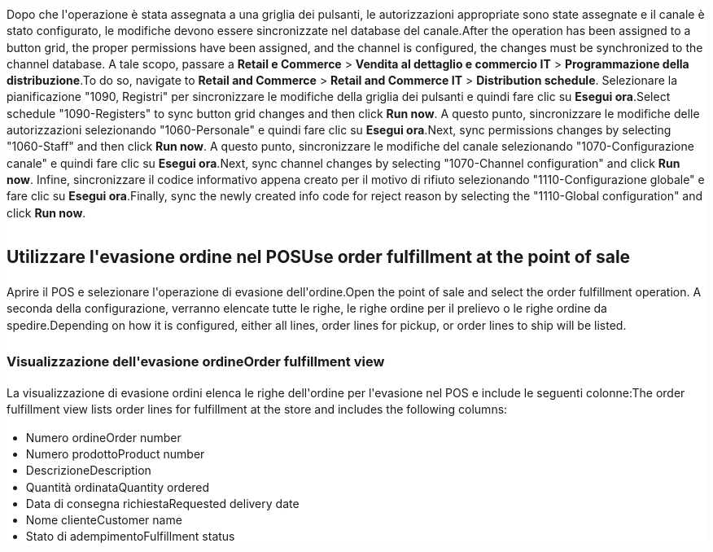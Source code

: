 <span data-ttu-id="282d7-144">Dopo che l'operazione è stata assegnata a una griglia dei pulsanti, le autorizzazioni appropriate sono state assegnate e il canale è stato configurato, le modifiche devono essere sincronizzate nel database del canale.</span><span class="sxs-lookup"><span data-stu-id="282d7-144">After the operation has been assigned to a button grid, the proper permissions have been assigned, and the channel is configured, the changes must be synchronized to the channel database.</span></span> <span data-ttu-id="282d7-145">A tale scopo, passare a **Retail e Commerce** \> **Vendita al dettaglio e commercio IT** \> **Programmazione della distribuzione**.</span><span class="sxs-lookup"><span data-stu-id="282d7-145">To do so, navigate to **Retail and Commerce** \> **Retail and Commerce IT** \> **Distribution schedule**.</span></span> <span data-ttu-id="282d7-146">Selezionare la pianificazione "1090, Registri" per sincronizzare le modifiche della griglia dei pulsanti e quindi fare clic su **Esegui ora**.</span><span class="sxs-lookup"><span data-stu-id="282d7-146">Select schedule "1090-Registers" to sync button grid changes and then click **Run now**.</span></span> <span data-ttu-id="282d7-147">A questo punto, sincronizzare le modifiche delle autorizzazioni selezionando "1060-Personale" e quindi fare clic su **Esegui ora**.</span><span class="sxs-lookup"><span data-stu-id="282d7-147">Next, sync permissions changes by selecting "1060-Staff" and then click **Run now**.</span></span> <span data-ttu-id="282d7-148">A questo punto, sincronizzare le modifiche del canale selezionando "1070-Configurazione canale" e quindi fare clic su **Esegui ora**.</span><span class="sxs-lookup"><span data-stu-id="282d7-148">Next, sync channel changes by selecting "1070-Channel configuration" and click **Run now**.</span></span> <span data-ttu-id="282d7-149">Infine, sincronizzare il codice informativo appena creato per il motivo di rifiuto selezionando "1110-Configurazione globale" e fare clic su **Esegui ora**.</span><span class="sxs-lookup"><span data-stu-id="282d7-149">Finally, sync the newly created info code for reject reason by selecting the "1110-Global configuration" and click **Run now**.</span></span>

## <a name="use-order-fulfillment-at-the-point-of-sale"></a><span data-ttu-id="282d7-150">Utilizzare l'evasione ordine nel POS</span><span class="sxs-lookup"><span data-stu-id="282d7-150">Use order fulfillment at the point of sale</span></span>

<span data-ttu-id="282d7-151">Aprire il POS e selezionare l'operazione di evasione dell'ordine.</span><span class="sxs-lookup"><span data-stu-id="282d7-151">Open the point of sale and select the order fulfillment operation.</span></span> <span data-ttu-id="282d7-152">A seconda della configurazione, verranno elencate tutte le righe, le righe ordine per il prelievo o le righe ordine da spedire.</span><span class="sxs-lookup"><span data-stu-id="282d7-152">Depending on how it is configured, either all lines, order lines for pickup, or order lines to ship will be listed.</span></span>

### <a name="order-fulfillment-view"></a><span data-ttu-id="282d7-153">Visualizzazione dell'evasione ordine</span><span class="sxs-lookup"><span data-stu-id="282d7-153">Order fulfillment view</span></span>

<span data-ttu-id="282d7-154">La visualizzazione di evasione ordini elenca le righe dell'ordine per l'evasione nel POS e include le seguenti colonne:</span><span class="sxs-lookup"><span data-stu-id="282d7-154">The order fulfillment view lists order lines for fulfillment at the store and includes the following columns:</span></span>

- <span data-ttu-id="282d7-155">Numero ordine</span><span class="sxs-lookup"><span data-stu-id="282d7-155">Order number</span></span>
- <span data-ttu-id="282d7-156">Numero prodotto</span><span class="sxs-lookup"><span data-stu-id="282d7-156">Product number</span></span>
- <span data-ttu-id="282d7-157">Descrizione</span><span class="sxs-lookup"><span data-stu-id="282d7-157">Description</span></span>
- <span data-ttu-id="282d7-158">Quantità ordinata</span><span class="sxs-lookup"><span data-stu-id="282d7-158">Quantity ordered</span></span>
- <span data-ttu-id="282d7-159">Data di consegna richiesta</span><span class="sxs-lookup"><span data-stu-id="282d7-159">Requested delivery date</span></span>
- <span data-ttu-id="282d7-160">Nome cliente</span><span class="sxs-lookup"><span data-stu-id="282d7-160">Customer name</span></span>
- <span data-ttu-id="282d7-161">Stato di adempimento</span><span class="sxs-lookup"><span data-stu-id="282d7-161">Fulfillment status</span></span>
